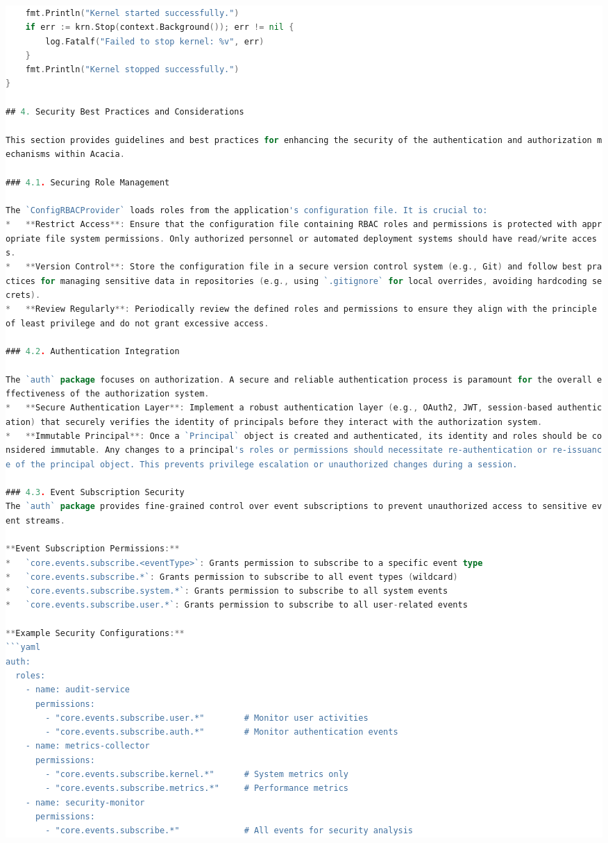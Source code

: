 ```go
	fmt.Println("Kernel started successfully.")
	if err := krn.Stop(context.Background()); err != nil {
		log.Fatalf("Failed to stop kernel: %v", err)
	}
	fmt.Println("Kernel stopped successfully.")
}

## 4. Security Best Practices and Considerations

This section provides guidelines and best practices for enhancing the security of the authentication and authorization mechanisms within Acacia.

### 4.1. Securing Role Management

The `ConfigRBACProvider` loads roles from the application's configuration file. It is crucial to:
*   **Restrict Access**: Ensure that the configuration file containing RBAC roles and permissions is protected with appropriate file system permissions. Only authorized personnel or automated deployment systems should have read/write access.
*   **Version Control**: Store the configuration file in a secure version control system (e.g., Git) and follow best practices for managing sensitive data in repositories (e.g., using `.gitignore` for local overrides, avoiding hardcoding secrets).
*   **Review Regularly**: Periodically review the defined roles and permissions to ensure they align with the principle of least privilege and do not grant excessive access.

### 4.2. Authentication Integration

The `auth` package focuses on authorization. A secure and reliable authentication process is paramount for the overall effectiveness of the authorization system.
*   **Secure Authentication Layer**: Implement a robust authentication layer (e.g., OAuth2, JWT, session-based authentication) that securely verifies the identity of principals before they interact with the authorization system.
*   **Immutable Principal**: Once a `Principal` object is created and authenticated, its identity and roles should be considered immutable. Any changes to a principal's roles or permissions should necessitate re-authentication or re-issuance of the principal object. This prevents privilege escalation or unauthorized changes during a session.

### 4.3. Event Subscription Security
The `auth` package provides fine-grained control over event subscriptions to prevent unauthorized access to sensitive event streams.

**Event Subscription Permissions:**
*   `core.events.subscribe.<eventType>`: Grants permission to subscribe to a specific event type
*   `core.events.subscribe.*`: Grants permission to subscribe to all event types (wildcard)
*   `core.events.subscribe.system.*`: Grants permission to subscribe to all system events
*   `core.events.subscribe.user.*`: Grants permission to subscribe to all user-related events

**Example Security Configurations:**
```yaml
auth:
  roles:
    - name: audit-service
      permissions:
        - "core.events.subscribe.user.*"        # Monitor user activities
        - "core.events.subscribe.auth.*"        # Monitor authentication events
    - name: metrics-collector
      permissions:
        - "core.events.subscribe.kernel.*"      # System metrics only
        - "core.events.subscribe.metrics.*"     # Performance metrics
    - name: security-monitor
      permissions:
        - "core.events.subscribe.*"             # All events for security analysis
```
